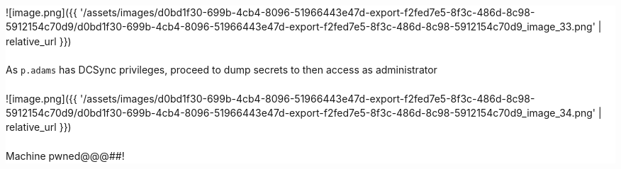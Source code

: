 ![image.png]({{ '/assets/images/d0bd1f30-699b-4cb4-8096-51966443e47d-export-f2fed7e5-8f3c-486d-8c98-5912154c70d9/d0bd1f30-699b-4cb4-8096-51966443e47d-export-f2fed7e5-8f3c-486d-8c98-5912154c70d9_image_33.png' | relative_url }})
<br/><br/>
As `p.adams` has DCSync privileges, proceed to dump secrets to then access as administrator
<br/><br/>
![image.png]({{ '/assets/images/d0bd1f30-699b-4cb4-8096-51966443e47d-export-f2fed7e5-8f3c-486d-8c98-5912154c70d9/d0bd1f30-699b-4cb4-8096-51966443e47d-export-f2fed7e5-8f3c-486d-8c98-5912154c70d9_image_34.png' | relative_url }})
<br/><br/>
Machine pwned@@@##!
<script src="{{ '/assets/js/matrix-overlay.js' | relative_url }}"></script>
<link rel="stylesheet" href="{{ '/assets/css/imagesstyle.css' | relative_url }}">
